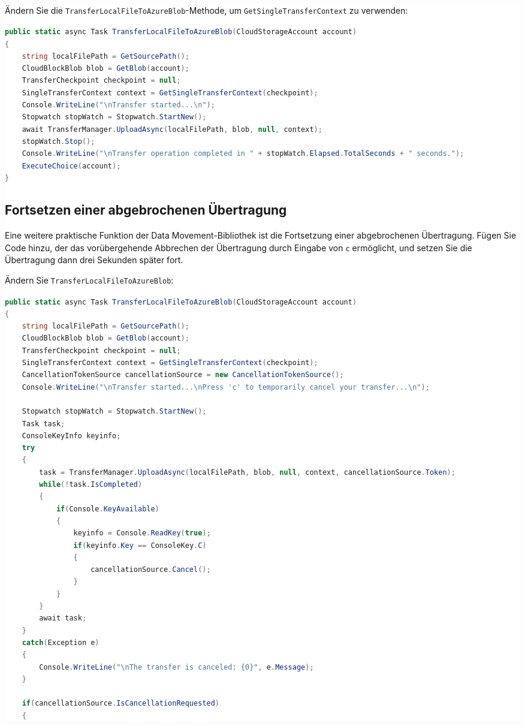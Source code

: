 
Ändern Sie die `TransferLocalFileToAzureBlob`-Methode, um `GetSingleTransferContext` zu verwenden:

```csharp
public static async Task TransferLocalFileToAzureBlob(CloudStorageAccount account)
{
    string localFilePath = GetSourcePath();
    CloudBlockBlob blob = GetBlob(account);
    TransferCheckpoint checkpoint = null;
    SingleTransferContext context = GetSingleTransferContext(checkpoint);
    Console.WriteLine("\nTransfer started...\n");
    Stopwatch stopWatch = Stopwatch.StartNew();
    await TransferManager.UploadAsync(localFilePath, blob, null, context);
    stopWatch.Stop();
    Console.WriteLine("\nTransfer operation completed in " + stopWatch.Elapsed.TotalSeconds + " seconds.");
    ExecuteChoice(account);
}
```

## <a name="resume-a-canceled-transfer"></a>Fortsetzen einer abgebrochenen Übertragung
Eine weitere praktische Funktion der Data Movement-Bibliothek ist die Fortsetzung einer abgebrochenen Übertragung. Fügen Sie Code hinzu, der das vorübergehende Abbrechen der Übertragung durch Eingabe von `c` ermöglicht, und setzen Sie die Übertragung dann drei Sekunden später fort.

Ändern Sie `TransferLocalFileToAzureBlob`:

```csharp
public static async Task TransferLocalFileToAzureBlob(CloudStorageAccount account)
{
    string localFilePath = GetSourcePath();
    CloudBlockBlob blob = GetBlob(account);
    TransferCheckpoint checkpoint = null;
    SingleTransferContext context = GetSingleTransferContext(checkpoint);
    CancellationTokenSource cancellationSource = new CancellationTokenSource();
    Console.WriteLine("\nTransfer started...\nPress 'c' to temporarily cancel your transfer...\n");

    Stopwatch stopWatch = Stopwatch.StartNew();
    Task task;
    ConsoleKeyInfo keyinfo;
    try
    {
        task = TransferManager.UploadAsync(localFilePath, blob, null, context, cancellationSource.Token);
        while(!task.IsCompleted)
        {
            if(Console.KeyAvailable)
            {
                keyinfo = Console.ReadKey(true);
                if(keyinfo.Key == ConsoleKey.C)
                {
                    cancellationSource.Cancel();
                }
            }
        }
        await task;
    }
    catch(Exception e)
    {
        Console.WriteLine("\nThe transfer is canceled: {0}", e.Message);
    }

    if(cancellationSource.IsCancellationRequested)
    {
```